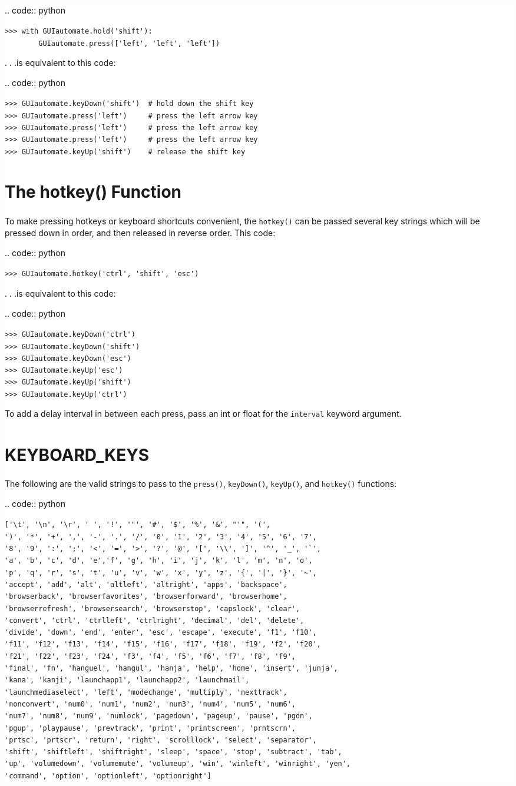 .. code:: python

    >>> with GUIautomate.hold('shift'):
            GUIautomate.press(['left', 'left', 'left'])

. . .is equivalent to this code:

.. code:: python

    >>> GUIautomate.keyDown('shift')  # hold down the shift key
    >>> GUIautomate.press('left')     # press the left arrow key
    >>> GUIautomate.press('left')     # press the left arrow key
    >>> GUIautomate.press('left')     # press the left arrow key
    >>> GUIautomate.keyUp('shift')    # release the shift key

The hotkey() Function
=====================

To make pressing hotkeys or keyboard shortcuts convenient, the ``hotkey()`` can be passed several key strings which will be pressed down in order, and then released in reverse order. This code:

.. code:: python

    >>> GUIautomate.hotkey('ctrl', 'shift', 'esc')

. . .is equivalent to this code:

.. code:: python

    >>> GUIautomate.keyDown('ctrl')
    >>> GUIautomate.keyDown('shift')
    >>> GUIautomate.keyDown('esc')
    >>> GUIautomate.keyUp('esc')
    >>> GUIautomate.keyUp('shift')
    >>> GUIautomate.keyUp('ctrl')

To add a delay interval in between each press, pass an int or float for the ``interval`` keyword argument.

KEYBOARD_KEYS
=============

The following are the valid strings to pass to the ``press()``, ``keyDown()``, ``keyUp()``, and ``hotkey()`` functions:

.. code:: python

    ['\t', '\n', '\r', ' ', '!', '"', '#', '$', '%', '&', "'", '(',
    ')', '*', '+', ',', '-', '.', '/', '0', '1', '2', '3', '4', '5', '6', '7',
    '8', '9', ':', ';', '<', '=', '>', '?', '@', '[', '\\', ']', '^', '_', '`',
    'a', 'b', 'c', 'd', 'e','f', 'g', 'h', 'i', 'j', 'k', 'l', 'm', 'n', 'o',
    'p', 'q', 'r', 's', 't', 'u', 'v', 'w', 'x', 'y', 'z', '{', '|', '}', '~',
    'accept', 'add', 'alt', 'altleft', 'altright', 'apps', 'backspace',
    'browserback', 'browserfavorites', 'browserforward', 'browserhome',
    'browserrefresh', 'browsersearch', 'browserstop', 'capslock', 'clear',
    'convert', 'ctrl', 'ctrlleft', 'ctrlright', 'decimal', 'del', 'delete',
    'divide', 'down', 'end', 'enter', 'esc', 'escape', 'execute', 'f1', 'f10',
    'f11', 'f12', 'f13', 'f14', 'f15', 'f16', 'f17', 'f18', 'f19', 'f2', 'f20',
    'f21', 'f22', 'f23', 'f24', 'f3', 'f4', 'f5', 'f6', 'f7', 'f8', 'f9',
    'final', 'fn', 'hanguel', 'hangul', 'hanja', 'help', 'home', 'insert', 'junja',
    'kana', 'kanji', 'launchapp1', 'launchapp2', 'launchmail',
    'launchmediaselect', 'left', 'modechange', 'multiply', 'nexttrack',
    'nonconvert', 'num0', 'num1', 'num2', 'num3', 'num4', 'num5', 'num6',
    'num7', 'num8', 'num9', 'numlock', 'pagedown', 'pageup', 'pause', 'pgdn',
    'pgup', 'playpause', 'prevtrack', 'print', 'printscreen', 'prntscrn',
    'prtsc', 'prtscr', 'return', 'right', 'scrolllock', 'select', 'separator',
    'shift', 'shiftleft', 'shiftright', 'sleep', 'space', 'stop', 'subtract', 'tab',
    'up', 'volumedown', 'volumemute', 'volumeup', 'win', 'winleft', 'winright', 'yen',
    'command', 'option', 'optionleft', 'optionright']
